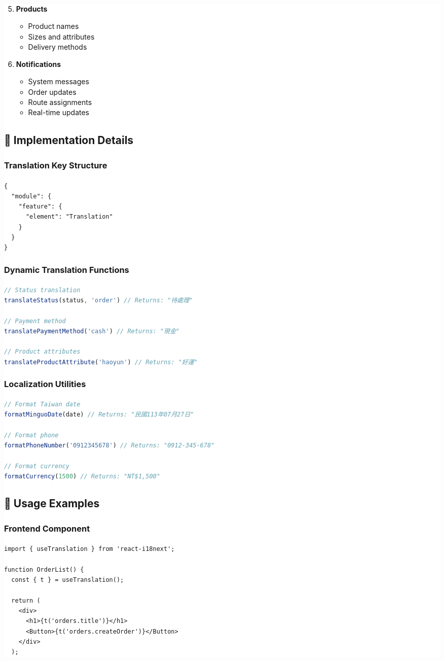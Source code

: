 5. **Products**
   - Product names
   - Sizes and attributes
   - Delivery methods

6. **Notifications**
   - System messages
   - Order updates
   - Route assignments
   - Real-time updates

## 🔧 Implementation Details

### Translation Key Structure
```
{
  "module": {
    "feature": {
      "element": "Translation"
    }
  }
}
```

### Dynamic Translation Functions
```typescript
// Status translation
translateStatus(status, 'order') // Returns: "待處理"

// Payment method
translatePaymentMethod('cash') // Returns: "現金"

// Product attributes
translateProductAttribute('haoyun') // Returns: "好運"
```

### Localization Utilities
```typescript
// Format Taiwan date
formatMinguoDate(date) // Returns: "民國113年07月27日"

// Format phone
formatPhoneNumber('0912345678') // Returns: "0912-345-678"

// Format currency
formatCurrency(1500) // Returns: "NT$1,500"
```

## 🚀 Usage Examples

### Frontend Component
```tsx
import { useTranslation } from 'react-i18next';

function OrderList() {
  const { t } = useTranslation();
  
  return (
    <div>
      <h1>{t('orders.title')}</h1>
      <Button>{t('orders.createOrder')}</Button>
    </div>
  );
```